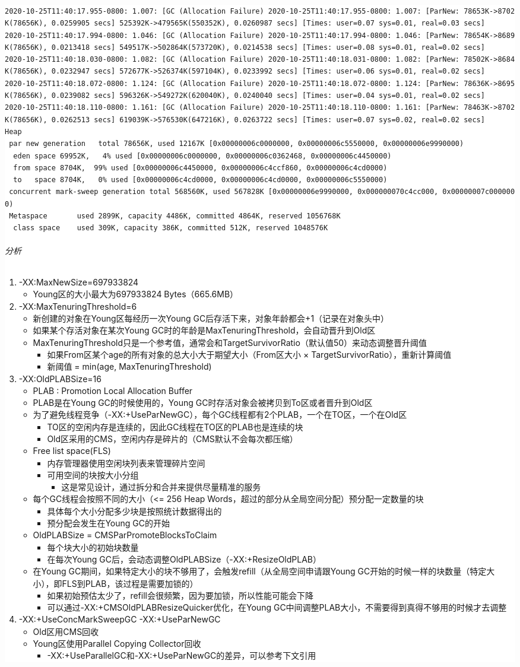 ```
2020-10-25T11:40:17.955-0800: 1.007: [GC (Allocation Failure) 2020-10-25T11:40:17.955-0800: 1.007: [ParNew: 78653K->8702K(78656K), 0.0259905 secs] 525392K->479565K(550352K), 0.0260987 secs] [Times: user=0.07 sys=0.01, real=0.03 secs]
2020-10-25T11:40:17.994-0800: 1.046: [GC (Allocation Failure) 2020-10-25T11:40:17.994-0800: 1.046: [ParNew: 78654K->8689K(78656K), 0.0213418 secs] 549517K->502864K(573720K), 0.0214538 secs] [Times: user=0.08 sys=0.01, real=0.02 secs]
2020-10-25T11:40:18.030-0800: 1.082: [GC (Allocation Failure) 2020-10-25T11:40:18.031-0800: 1.082: [ParNew: 78502K->8684K(78656K), 0.0232947 secs] 572677K->526374K(597104K), 0.0233992 secs] [Times: user=0.06 sys=0.01, real=0.02 secs]
2020-10-25T11:40:18.072-0800: 1.124: [GC (Allocation Failure) 2020-10-25T11:40:18.072-0800: 1.124: [ParNew: 78636K->8695K(78656K), 0.0239082 secs] 596326K->549272K(620040K), 0.0240040 secs] [Times: user=0.04 sys=0.01, real=0.02 secs]
2020-10-25T11:40:18.110-0800: 1.161: [GC (Allocation Failure) 2020-10-25T11:40:18.110-0800: 1.161: [ParNew: 78463K->8702K(78656K), 0.0262513 secs] 619039K->576530K(647216K), 0.0263722 secs] [Times: user=0.07 sys=0.02, real=0.02 secs]
Heap
 par new generation   total 78656K, used 12167K [0x00000006c0000000, 0x00000006c5550000, 0x00000006e9990000)
  eden space 69952K,   4% used [0x00000006c0000000, 0x00000006c0362468, 0x00000006c4450000)
  from space 8704K,  99% used [0x00000006c4450000, 0x00000006c4ccf860, 0x00000006c4cd0000)
  to   space 8704K,   0% used [0x00000006c4cd0000, 0x00000006c4cd0000, 0x00000006c5550000)
 concurrent mark-sweep generation total 568560K, used 567828K [0x00000006e9990000, 0x000000070c4cc000, 0x00000007c0000000)
 Metaspace       used 2899K, capacity 4486K, committed 4864K, reserved 1056768K
  class space    used 309K, capacity 386K, committed 512K, reserved 1048576K
```

###### 分析

1. -XX:MaxNewSize=697933824
   - Young区的大小最大为697933824 Bytes（665.6MB）
2. -XX:MaxTenuringThreshold=6
   - 新创建的对象在Young区每经历一次Young GC后存活下来，对象年龄都会+1（记录在对象头中）
   - 如果某个存活对象在某次Young GC时的年龄是MaxTenuringThreshold，会自动晋升到Old区
   - MaxTenuringThreshold只是一个参考值，通常会和TargetSurvivorRatio（默认值50）来动态调整晋升阈值
     - 如果From区某个age的所有对象的总大小大于期望大小（From区大小 × TargetSurvivorRatio），重新计算阈值
     - 新阈值 = min(age, MaxTenuringThreshold)
3. -XX:OldPLABSize=16
   - PLAB : Promotion Local Allocation Buffer
   - PLAB是在Young GC的时候使用的，Young GC时存活对象会被拷贝到To区或者晋升到Old区
   - 为了避免线程竞争（-XX:+UseParNewGC），每个GC线程都有2个PLAB，一个在TO区，一个在Old区
     - TO区的空闲内存是连续的，因此GC线程在TO区的PLAB也是连续的块
     - Old区采用的CMS，空闲内存是碎片的（CMS默认不会每次都压缩）
   - Free list space(FLS)
     - 内存管理器使用空闲块列表来管理碎片空间
     - 可用空间的块按大小分组
       - 这是常见设计，通过拆分和合并来提供尽量精准的服务
   - 每个GC线程会按照不同的大小（<= 256 Heap Words，超过的部分从全局空间分配）预分配一定数量的块
     - 具体每个大小分配多少块是按照统计数据得出的
     - 预分配会发生在Young GC的开始
   - OldPLABSize = CMSParPromoteBlocksToClaim
     - 每个块大小的初始块数量
     - 在每次Young GC后，会动态调整OldPLABSize（-XX:+ResizeOldPLAB）
   - 在Young GC期间，如果特定大小的块不够用了，会触发refill（从全局空间申请跟Young GC开始的时候一样的块数量（特定大小），即FLS到PLAB，该过程是需要加锁的）
     - 如果初始预估太少了，refill会很频繁，因为要加锁，所以性能可能会下降
     - 可以通过-XX:+CMSOldPLABResizeQuicker优化，在Young GC中间调整PLAB大小，不需要得到真得不够用的时候才去调整
4. -XX:+UseConcMarkSweepGC -XX:+UseParNewGC
   - Old区用CMS回收
   - Young区使用Parallel Copying Collector回收
     - -XX:+UseParallelGC和-XX:+UseParNewGC的差异，可以参考下文引用
